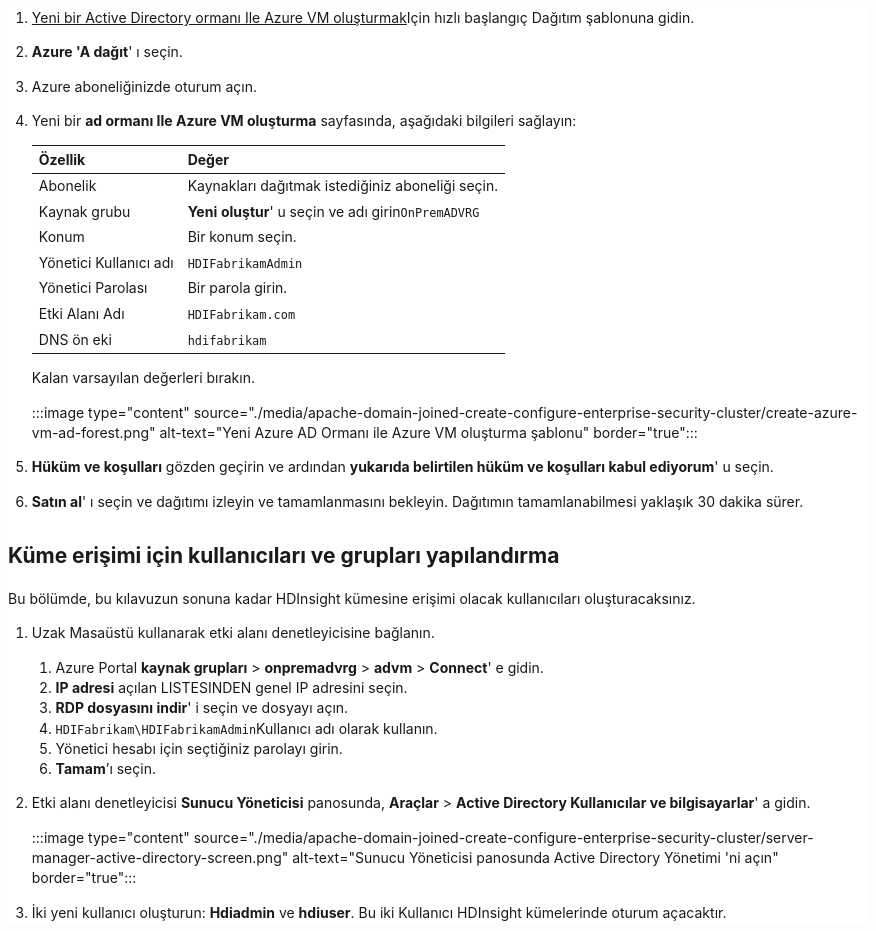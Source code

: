 1. [Yeni bir Active Directory ormanı Ile Azure VM oluşturmak](https://azure.microsoft.com/resources/templates/active-directory-new-domain/)Için hızlı başlangıç Dağıtım şablonuna gidin.

1. **Azure 'A dağıt**' ı seçin.
1. Azure aboneliğinizde oturum açın.
1. Yeni bir **ad ormanı Ile Azure VM oluşturma** sayfasında, aşağıdaki bilgileri sağlayın:

    |Özellik | Değer |
    |---|---|
    |Abonelik|Kaynakları dağıtmak istediğiniz aboneliği seçin.|
    |Kaynak grubu|**Yeni oluştur**' u seçin ve adı girin`OnPremADVRG`|
    |Konum|Bir konum seçin.|
    |Yönetici Kullanıcı adı|`HDIFabrikamAdmin`|
    |Yönetici Parolası|Bir parola girin.|
    |Etki Alanı Adı|`HDIFabrikam.com`|
    |DNS ön eki|`hdifabrikam`|

    Kalan varsayılan değerleri bırakın.

    :::image type="content" source="./media/apache-domain-joined-create-configure-enterprise-security-cluster/create-azure-vm-ad-forest.png" alt-text="Yeni Azure AD Ormanı ile Azure VM oluşturma şablonu" border="true":::

1. **Hüküm ve koşulları** gözden geçirin ve ardından **yukarıda belirtilen hüküm ve koşulları kabul ediyorum**' u seçin.
1. **Satın al**' ı seçin ve dağıtımı izleyin ve tamamlanmasını bekleyin. Dağıtımın tamamlanabilmesi yaklaşık 30 dakika sürer.

## <a name="configure-users-and-groups-for-cluster-access"></a>Küme erişimi için kullanıcıları ve grupları yapılandırma

Bu bölümde, bu kılavuzun sonuna kadar HDInsight kümesine erişimi olacak kullanıcıları oluşturacaksınız.

1. Uzak Masaüstü kullanarak etki alanı denetleyicisine bağlanın.
    1. Azure Portal **kaynak grupları**  >  **onpremadvrg**  >  **advm**  >  **Connect**' e gidin.
    1. **IP adresi** açılan LISTESINDEN genel IP adresini seçin.
    1. **RDP dosyasını indir**' i seçin ve dosyayı açın.
    1. `HDIFabrikam\HDIFabrikamAdmin`Kullanıcı adı olarak kullanın.
    1. Yönetici hesabı için seçtiğiniz parolayı girin.
    1. **Tamam**’ı seçin.

1. Etki alanı denetleyicisi **Sunucu Yöneticisi** panosunda, **Araçlar**  >  **Active Directory Kullanıcılar ve bilgisayarlar**' a gidin.

    :::image type="content" source="./media/apache-domain-joined-create-configure-enterprise-security-cluster/server-manager-active-directory-screen.png" alt-text="Sunucu Yöneticisi panosunda Active Directory Yönetimi 'ni açın" border="true":::

1. İki yeni kullanıcı oluşturun: **Hdiadmin** ve **hdiuser**. Bu iki Kullanıcı HDInsight kümelerinde oturum açacaktır.

